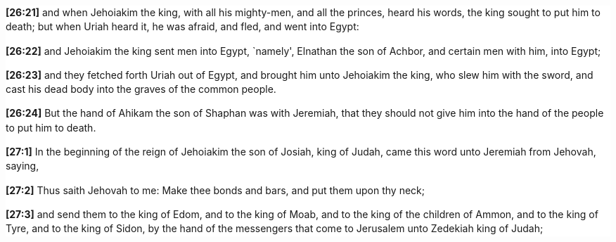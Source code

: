 **[26:21]** and when Jehoiakim the king, with all his mighty-men, and all the princes, heard his words, the king sought to put him to death; but when Uriah heard it, he was afraid, and fled, and went into Egypt:

**[26:22]** and Jehoiakim the king sent men into Egypt, \`namely', Elnathan the son of Achbor, and certain men with him, into Egypt;

**[26:23]** and they fetched forth Uriah out of Egypt, and brought him unto Jehoiakim the king, who slew him with the sword, and cast his dead body into the graves of the common people.

**[26:24]** But the hand of Ahikam the son of Shaphan was with Jeremiah, that they should not give him into the hand of the people to put him to death.

**[27:1]** In the beginning of the reign of Jehoiakim the son of Josiah, king of Judah, came this word unto Jeremiah from Jehovah, saying,

**[27:2]** Thus saith Jehovah to me: Make thee bonds and bars, and put them upon thy neck;

**[27:3]** and send them to the king of Edom, and to the king of Moab, and to the king of the children of Ammon, and to the king of Tyre, and to the king of Sidon, by the hand of the messengers that come to Jerusalem unto Zedekiah king of Judah;

